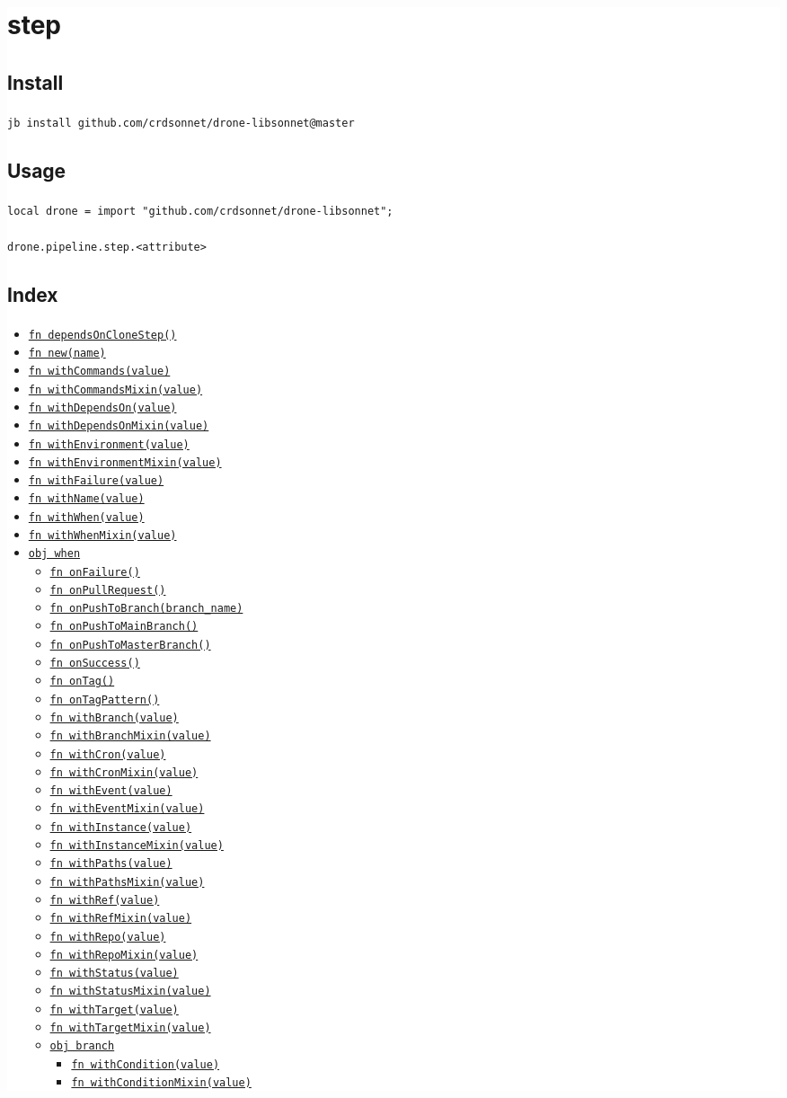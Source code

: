# step


## Install

```
jb install github.com/crdsonnet/drone-libsonnet@master
```

## Usage

```jsonnet
local drone = import "github.com/crdsonnet/drone-libsonnet";

drone.pipeline.step.<attribute>

```


## Index

* [`fn dependsOnCloneStep()`](#fn-dependsonclonestep)
* [`fn new(name)`](#fn-new)
* [`fn withCommands(value)`](#fn-withcommands)
* [`fn withCommandsMixin(value)`](#fn-withcommandsmixin)
* [`fn withDependsOn(value)`](#fn-withdependson)
* [`fn withDependsOnMixin(value)`](#fn-withdependsonmixin)
* [`fn withEnvironment(value)`](#fn-withenvironment)
* [`fn withEnvironmentMixin(value)`](#fn-withenvironmentmixin)
* [`fn withFailure(value)`](#fn-withfailure)
* [`fn withName(value)`](#fn-withname)
* [`fn withWhen(value)`](#fn-withwhen)
* [`fn withWhenMixin(value)`](#fn-withwhenmixin)
* [`obj when`](#obj-when)
  * [`fn onFailure()`](#fn-whenonfailure)
  * [`fn onPullRequest()`](#fn-whenonpullrequest)
  * [`fn onPushToBranch(branch_name)`](#fn-whenonpushtobranch)
  * [`fn onPushToMainBranch()`](#fn-whenonpushtomainbranch)
  * [`fn onPushToMasterBranch()`](#fn-whenonpushtomasterbranch)
  * [`fn onSuccess()`](#fn-whenonsuccess)
  * [`fn onTag()`](#fn-whenontag)
  * [`fn onTagPattern()`](#fn-whenontagpattern)
  * [`fn withBranch(value)`](#fn-whenwithbranch)
  * [`fn withBranchMixin(value)`](#fn-whenwithbranchmixin)
  * [`fn withCron(value)`](#fn-whenwithcron)
  * [`fn withCronMixin(value)`](#fn-whenwithcronmixin)
  * [`fn withEvent(value)`](#fn-whenwithevent)
  * [`fn withEventMixin(value)`](#fn-whenwitheventmixin)
  * [`fn withInstance(value)`](#fn-whenwithinstance)
  * [`fn withInstanceMixin(value)`](#fn-whenwithinstancemixin)
  * [`fn withPaths(value)`](#fn-whenwithpaths)
  * [`fn withPathsMixin(value)`](#fn-whenwithpathsmixin)
  * [`fn withRef(value)`](#fn-whenwithref)
  * [`fn withRefMixin(value)`](#fn-whenwithrefmixin)
  * [`fn withRepo(value)`](#fn-whenwithrepo)
  * [`fn withRepoMixin(value)`](#fn-whenwithrepomixin)
  * [`fn withStatus(value)`](#fn-whenwithstatus)
  * [`fn withStatusMixin(value)`](#fn-whenwithstatusmixin)
  * [`fn withTarget(value)`](#fn-whenwithtarget)
  * [`fn withTargetMixin(value)`](#fn-whenwithtargetmixin)
  * [`obj branch`](#obj-whenbranch)
    * [`fn withCondition(value)`](#fn-whenbranchwithcondition)
    * [`fn withConditionMixin(value)`](#fn-whenbranchwithconditionmixin)